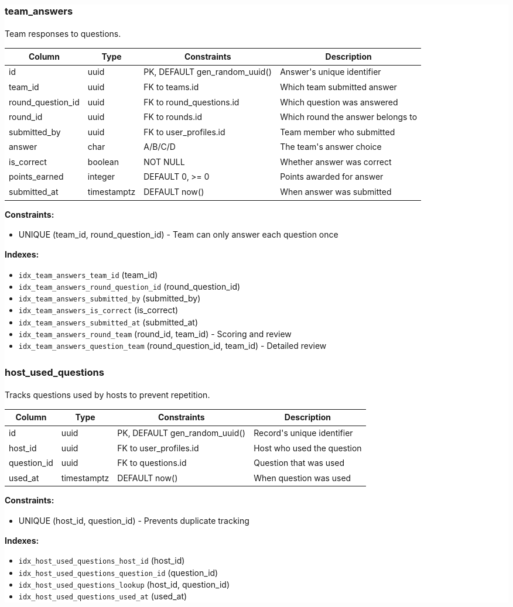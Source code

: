 ### team_answers
Team responses to questions.

| Column | Type | Constraints | Description |
|--------|------|-------------|-------------|
| id | uuid | PK, DEFAULT gen_random_uuid() | Answer's unique identifier |
| team_id | uuid | FK to teams.id | Which team submitted answer |
| round_question_id | uuid | FK to round_questions.id | Which question was answered |
| round_id | uuid | FK to rounds.id | Which round the answer belongs to |
| submitted_by | uuid | FK to user_profiles.id | Team member who submitted |
| answer | char | A/B/C/D | The team's answer choice |
| is_correct | boolean | NOT NULL | Whether answer was correct |
| points_earned | integer | DEFAULT 0, >= 0 | Points awarded for answer |
| submitted_at | timestamptz | DEFAULT now() | When answer was submitted |

**Constraints:**
- UNIQUE (team_id, round_question_id) - Team can only answer each question once

**Indexes:**
- `idx_team_answers_team_id` (team_id)
- `idx_team_answers_round_question_id` (round_question_id)
- `idx_team_answers_submitted_by` (submitted_by)
- `idx_team_answers_is_correct` (is_correct)
- `idx_team_answers_submitted_at` (submitted_at)
- `idx_team_answers_round_team` (round_id, team_id) - Scoring and review
- `idx_team_answers_question_team` (round_question_id, team_id) - Detailed review

### host_used_questions
Tracks questions used by hosts to prevent repetition.

| Column | Type | Constraints | Description |
|--------|------|-------------|-------------|
| id | uuid | PK, DEFAULT gen_random_uuid() | Record's unique identifier |
| host_id | uuid | FK to user_profiles.id | Host who used the question |
| question_id | uuid | FK to questions.id | Question that was used |
| used_at | timestamptz | DEFAULT now() | When question was used |

**Constraints:**
- UNIQUE (host_id, question_id) - Prevents duplicate tracking

**Indexes:**
- `idx_host_used_questions_host_id` (host_id)
- `idx_host_used_questions_question_id` (question_id)
- `idx_host_used_questions_lookup` (host_id, question_id)
- `idx_host_used_questions_used_at` (used_at)
